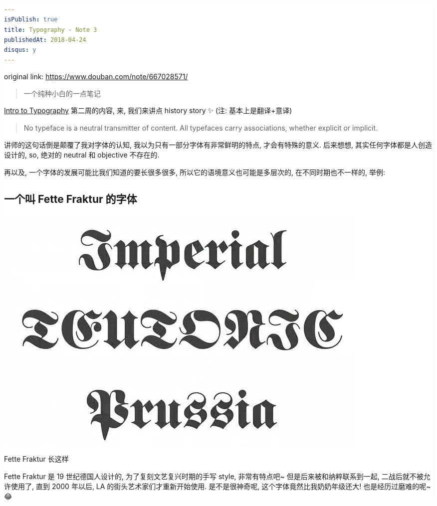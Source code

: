 ```yaml
---
isPublish: true
title: Typography - Note 3
publishedAt: 2018-04-24
disqus: y
---
```


original link: https://www.douban.com/note/667028571/

> 一个纯种小白的一点笔记

[Intro to Typography](https://www.coursera.org/learn/typography) 第二周的内容, 来, 我们来讲点 history story ✨ (注: 基本上是翻译+意译)

> No typeface is a neutral transmitter of content. All typefaces carry associations, whether explicit or implicit.

讲师的这句话倒是颠覆了我对字体的认知, 我以为只有一部分字体有非常鲜明的特点, 才会有特殊的意义. 后来想想, 其实任何字体都是人创造设计的, so, 绝对的 neutral 和 objective 不存在的.

再以及, 一个字体的发展可能比我们知道的要长很多很多, 所以它的语境意义也可能是多层次的, 在不同时期也不一样的, 举例:

##  一个叫 Fette Fraktur 的字体

![](../../assets/images/Typography---Note-3/p50124660.jpg)

Fette Fraktur 长这样

Fette Fraktur 是 19 世纪德国人设计的, 为了复刻文艺复兴时期的手写 style, 非常有特点吧~ 但是后来被和纳粹联系到一起, 二战后就不被允许使用了, 直到 2000 年以后, LA 的街头艺术家们才重新开始使用. 是不是很神奇呢, 这个字体竟然比我奶奶年级还大! 也是经历过磨难的呢~ 😂
